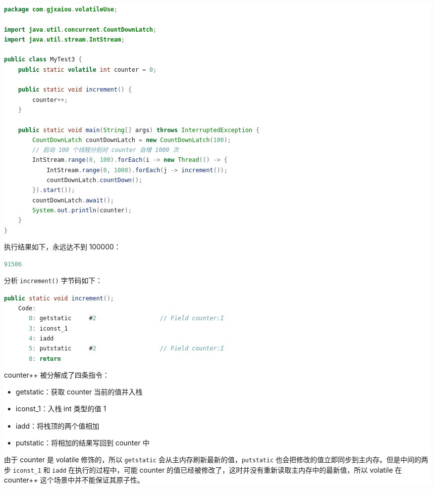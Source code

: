 ```java
package com.gjxaiou.volatileUse;

import java.util.concurrent.CountDownLatch;
import java.util.stream.IntStream;

public class MyTest3 {
	public static volatile int counter = 0;

	public static void increment() {
		counter++;
	}

	public static void main(String[] args) throws InterruptedException {
		CountDownLatch countDownLatch = new CountDownLatch(100);
        // 启动 100 个线程分别对 counter 自增 1000 次
		IntStream.range(0, 100).forEach(i -> new Thread(() -> {
			IntStream.range(0, 1000).forEach(j -> increment());
			countDownLatch.countDown();
		}).start());
		countDownLatch.await();
		System.out.println(counter);
	}
}
```

执行结果如下，永远达不到 100000：

```java
91506
```

分析 `increment()` 字节码如下：

```java
public static void increment();
    Code:
       0: getstatic     #2                  // Field counter:I
       3: iconst_1
       4: iadd
       5: putstatic     #2                  // Field counter:I
       8: return
```

counter++ 被分解成了四条指令：

- getstatic：获取 counter 当前的值并入栈

- iconst_1：入栈 int 类型的值 1

- iadd：将栈顶的两个值相加

- putstatic：将相加的结果写回到 counter 中

由于 counter 是 volatile 修饰的，所以 `getstatic` 会从主内存刷新最新的值，`putstatic` 也会把修改的值立即同步到主内存。但是中间的两步 `iconst_1` 和 `iadd` 在执行的过程中，可能 counter 的值已经被修改了，这时并没有重新读取主内存中的最新值，所以 volatile 在 counter++ 这个场景中并不能保证其原子性。
